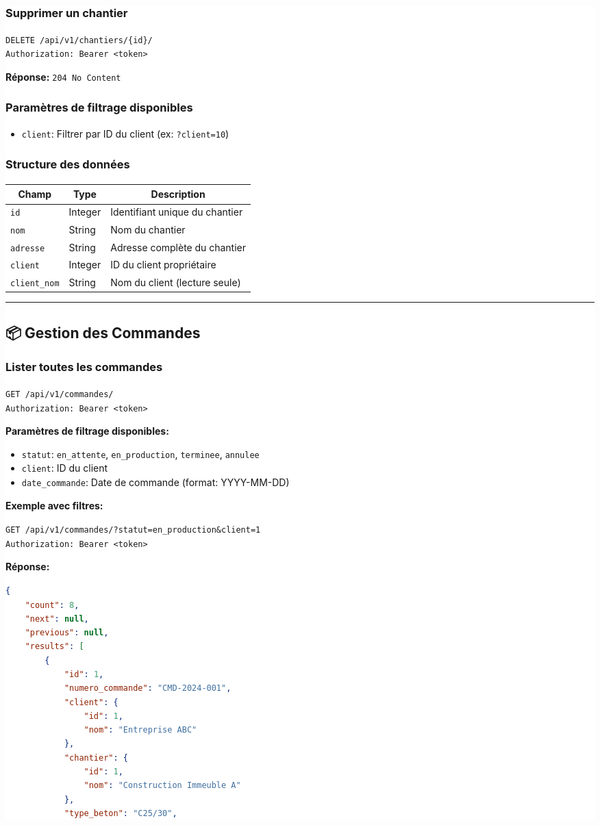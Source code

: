 ### Supprimer un chantier
```http
DELETE /api/v1/chantiers/{id}/
Authorization: Bearer <token>
```

**Réponse:** `204 No Content`

### Paramètres de filtrage disponibles

- `client`: Filtrer par ID du client (ex: `?client=10`)

### Structure des données

| Champ | Type | Description |
|-------|------|-------------|
| `id` | Integer | Identifiant unique du chantier |
| `nom` | String | Nom du chantier |
| `adresse` | String | Adresse complète du chantier |
| `client` | Integer | ID du client propriétaire |
| `client_nom` | String | Nom du client (lecture seule) |

---

## 📦 Gestion des Commandes

### Lister toutes les commandes
```http
GET /api/v1/commandes/
Authorization: Bearer <token>
```

**Paramètres de filtrage disponibles:**
- `statut`: `en_attente`, `en_production`, `terminee`, `annulee`
- `client`: ID du client
- `date_commande`: Date de commande (format: YYYY-MM-DD)

**Exemple avec filtres:**
```http
GET /api/v1/commandes/?statut=en_production&client=1
Authorization: Bearer <token>
```

**Réponse:**
```json
{
    "count": 8,
    "next": null,
    "previous": null,
    "results": [
        {
            "id": 1,
            "numero_commande": "CMD-2024-001",
            "client": {
                "id": 1,
                "nom": "Entreprise ABC"
            },
            "chantier": {
                "id": 1,
                "nom": "Construction Immeuble A"
            },
            "type_beton": "C25/30",
```